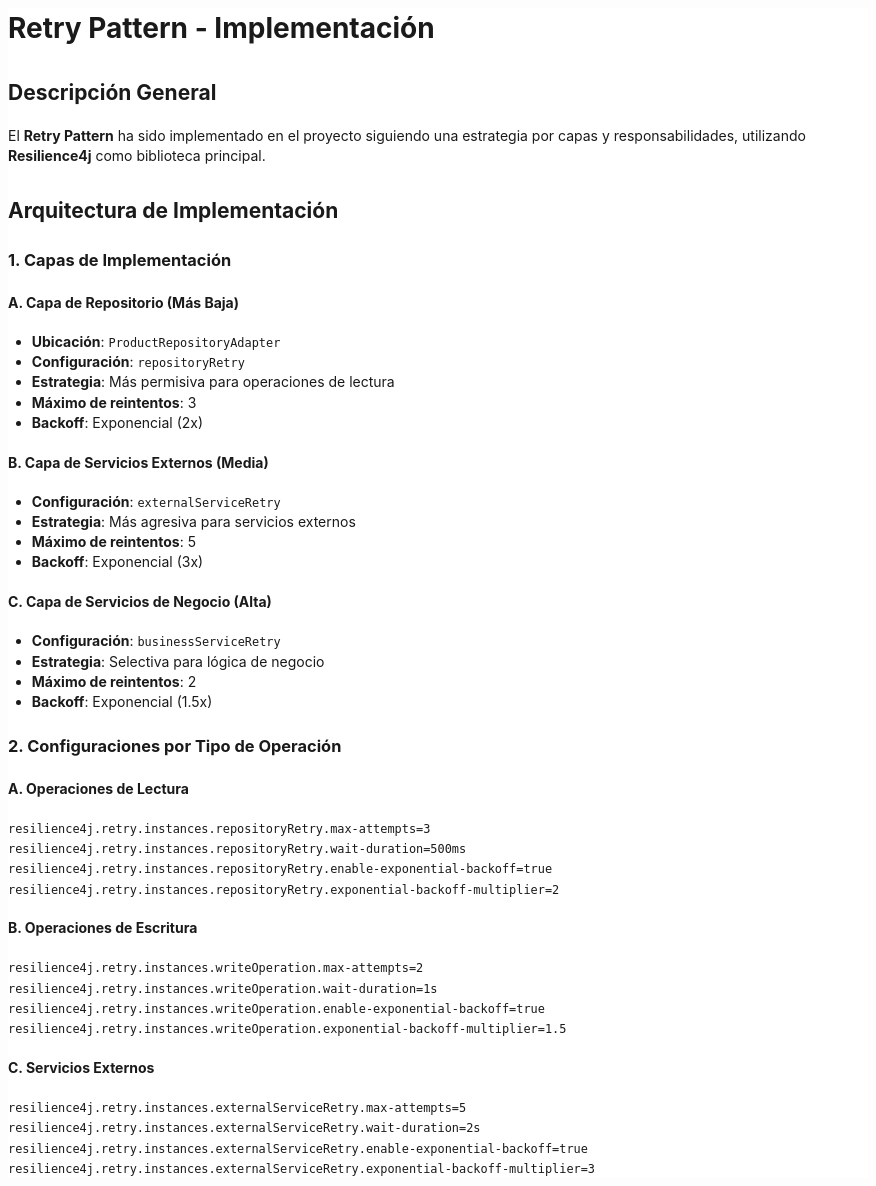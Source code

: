 # Retry Pattern - Implementación

## **Descripción General**

El **Retry Pattern** ha sido implementado en el proyecto siguiendo una estrategia por capas y responsabilidades, utilizando **Resilience4j** como biblioteca principal.

## **Arquitectura de Implementación**

### **1. Capas de Implementación**

#### **A. Capa de Repositorio (Más Baja)**
- **Ubicación**: `ProductRepositoryAdapter`
- **Configuración**: `repositoryRetry`
- **Estrategia**: Más permisiva para operaciones de lectura
- **Máximo de reintentos**: 3
- **Backoff**: Exponencial (2x)

#### **B. Capa de Servicios Externos (Media)**
- **Configuración**: `externalServiceRetry`
- **Estrategia**: Más agresiva para servicios externos
- **Máximo de reintentos**: 5
- **Backoff**: Exponencial (3x)

#### **C. Capa de Servicios de Negocio (Alta)**
- **Configuración**: `businessServiceRetry`
- **Estrategia**: Selectiva para lógica de negocio
- **Máximo de reintentos**: 2
- **Backoff**: Exponencial (1.5x)

### **2. Configuraciones por Tipo de Operación**

#### **A. Operaciones de Lectura**
```properties
resilience4j.retry.instances.repositoryRetry.max-attempts=3
resilience4j.retry.instances.repositoryRetry.wait-duration=500ms
resilience4j.retry.instances.repositoryRetry.enable-exponential-backoff=true
resilience4j.retry.instances.repositoryRetry.exponential-backoff-multiplier=2
```

#### **B. Operaciones de Escritura**
```properties
resilience4j.retry.instances.writeOperation.max-attempts=2
resilience4j.retry.instances.writeOperation.wait-duration=1s
resilience4j.retry.instances.writeOperation.enable-exponential-backoff=true
resilience4j.retry.instances.writeOperation.exponential-backoff-multiplier=1.5
```

#### **C. Servicios Externos**
```properties
resilience4j.retry.instances.externalServiceRetry.max-attempts=5
resilience4j.retry.instances.externalServiceRetry.wait-duration=2s
resilience4j.retry.instances.externalServiceRetry.enable-exponential-backoff=true
resilience4j.retry.instances.externalServiceRetry.exponential-backoff-multiplier=3
```
